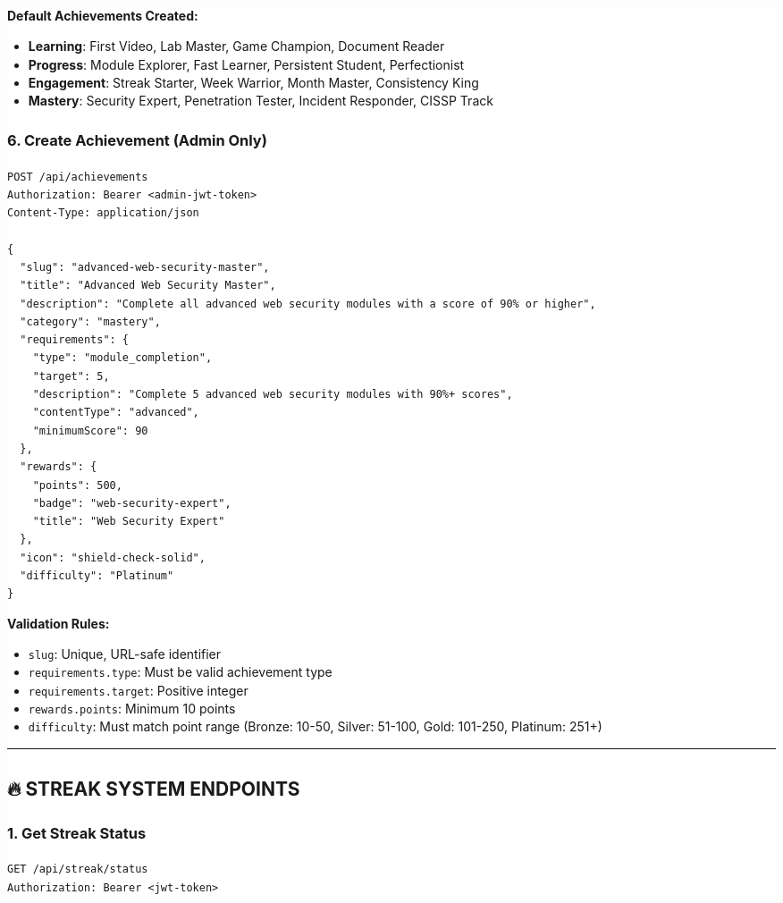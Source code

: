**Default Achievements Created:**
- **Learning**: First Video, Lab Master, Game Champion, Document Reader
- **Progress**: Module Explorer, Fast Learner, Persistent Student, Perfectionist
- **Engagement**: Streak Starter, Week Warrior, Month Master, Consistency King
- **Mastery**: Security Expert, Penetration Tester, Incident Responder, CISSP Track

### **6. Create Achievement (Admin Only)**
```http
POST /api/achievements
Authorization: Bearer <admin-jwt-token>
Content-Type: application/json

{
  "slug": "advanced-web-security-master",
  "title": "Advanced Web Security Master",
  "description": "Complete all advanced web security modules with a score of 90% or higher",
  "category": "mastery",
  "requirements": {
    "type": "module_completion",
    "target": 5,
    "description": "Complete 5 advanced web security modules with 90%+ scores",
    "contentType": "advanced",
    "minimumScore": 90
  },
  "rewards": {
    "points": 500,
    "badge": "web-security-expert",
    "title": "Web Security Expert"
  },
  "icon": "shield-check-solid",
  "difficulty": "Platinum"
}
```

**Validation Rules:**
- `slug`: Unique, URL-safe identifier
- `requirements.type`: Must be valid achievement type
- `requirements.target`: Positive integer
- `rewards.points`: Minimum 10 points
- `difficulty`: Must match point range (Bronze: 10-50, Silver: 51-100, Gold: 101-250, Platinum: 251+)

---

## 🔥 **STREAK SYSTEM ENDPOINTS**

### **1. Get Streak Status**
```http
GET /api/streak/status
Authorization: Bearer <jwt-token>
```
